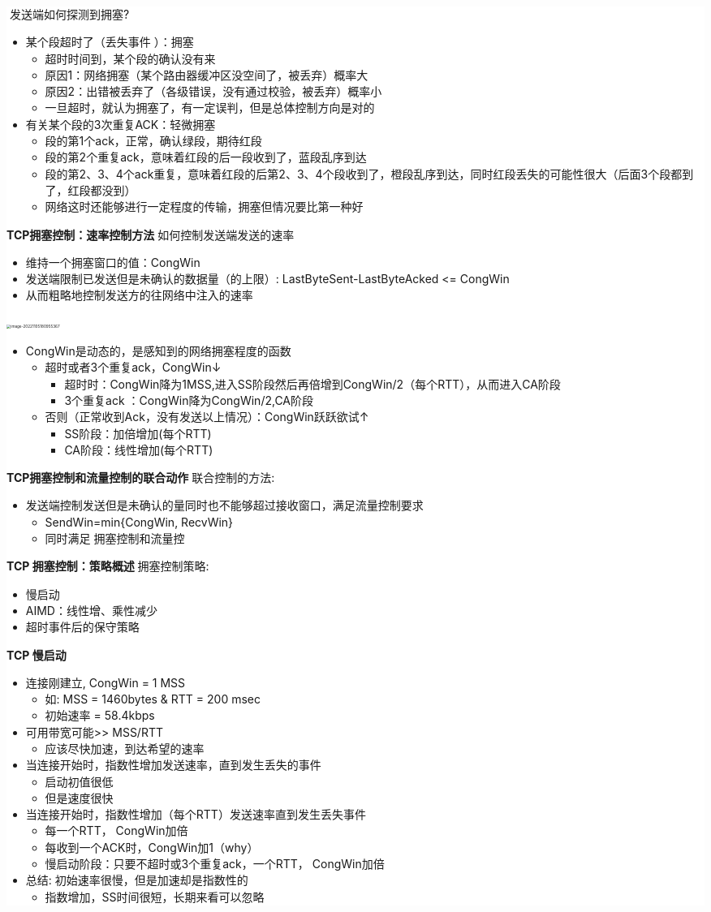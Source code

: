 ​	发送端如何探测到拥塞?

+ 某个段超时了（丢失事件 ）：拥塞
  + 超时时间到，某个段的确认没有来
  + 原因1：网络拥塞（某个路由器缓冲区没空间了，被丢弃）概率大
  + 原因2：出错被丢弃了（各级错误，没有通过校验，被丢弃）概率小
  + 一旦超时，就认为拥塞了，有一定误判，但是总体控制方向是对的
+ 有关某个段的3次重复ACK：轻微拥塞
  + 段的第1个ack，正常，确认绿段，期待红段
  + 段的第2个重复ack，意味着红段的后一段收到了，蓝段乱序到达
  + 段的第2、3、4个ack重复，意味着红段的后第2、3、4个段收到了，橙段乱序到达，同时红段丢失的可能性很大（后面3个段都到了，红段都没到）
  + 网络这时还能够进行一定程度的传输，拥塞但情况要比第一种好

**TCP拥塞控制：速率控制方法**
如何控制发送端发送的速率
+ 维持一个拥塞窗口的值：CongWin
+ 发送端限制已发送但是未确认的数据量（的上限）:
  LastByteSent-LastByteAcked <= CongWin
+ 从而粗略地控制发送方的往网络中注入的速率

<img src="https://cdn.jsdelivr.net/gh/0xmelon/picgohub@master/imgs/202211051809425.png" alt="image-20221105180955367" style="zoom:33%;" />

+ CongWin是动态的，是感知到的网络拥塞程度的函数
  + 超时或者3个重复ack，CongWin↓
    + 超时时：CongWin降为1MSS,进入SS阶段然后再倍增到CongWin/2（每个RTT），从而进入CA阶段
    + 3个重复ack ：CongWin降为CongWin/2,CA阶段
  + 否则（正常收到Ack，没有发送以上情况）：CongWin跃跃欲试↑
    + SS阶段：加倍增加(每个RTT)
    + CA阶段：线性增加(每个RTT)

**TCP拥塞控制和流量控制的联合动作**
联合控制的方法:

+ 发送端控制发送但是未确认的量同时也不能够超过接收窗口，满足流量控制要求
  + SendWin=min{CongWin, RecvWin}
  + 同时满足 拥塞控制和流量控

**TCP 拥塞控制：策略概述**
拥塞控制策略:

+ 慢启动
+ AIMD：线性增、乘性减少
+ 超时事件后的保守策略

**TCP 慢启动**

+ 连接刚建立, CongWin = 1 MSS
  + 如: MSS = 1460bytes & RTT = 200 msec
  + 初始速率 = 58.4kbps
+ 可用带宽可能>> MSS/RTT
  + 应该尽快加速，到达希望的速率
+ 当连接开始时，指数性增加发送速率，直到发生丢失的事件
  + 启动初值很低
  + 但是速度很快
+ 当连接开始时，指数性增加（每个RTT）发送速率直到发生丢失事件
  + 每一个RTT， CongWin加倍
  + 每收到一个ACK时，CongWin加1（why）
  + 慢启动阶段：只要不超时或3个重复ack，一个RTT， CongWin加倍
+ 总结: 初始速率很慢，但是加速却是指数性的
  + 指数增加，SS时间很短，长期来看可以忽略
